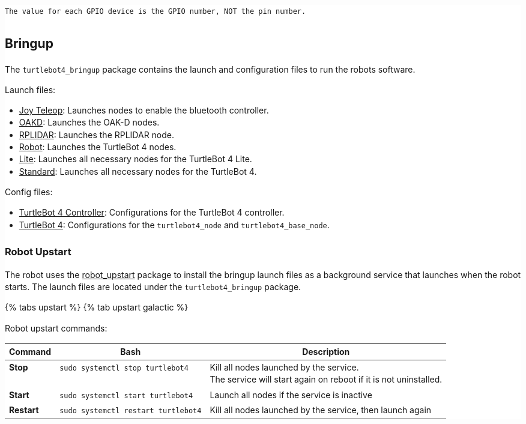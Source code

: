 ```note
The value for each GPIO device is the GPIO number, NOT the pin number.
```

## Bringup

The `turtlebot4_bringup` package contains the launch and configuration files to run the robots software.

Launch files:
* [Joy Teleop](https://github.com/turtlebot/turtlebot4_robot/blob/galactic/turtlebot4_bringup/launch/joy_teleop.launch.py): Launches nodes to enable the bluetooth controller.
* [OAKD](https://github.com/turtlebot/turtlebot4_robot/blob/galactic/turtlebot4_bringup/launch/oakd.launch.py): Launches the OAK-D nodes.
* [RPLIDAR](https://github.com/turtlebot/turtlebot4_robot/blob/galactic/turtlebot4_bringup/launch/rplidar.launch.py): Launches the RPLIDAR node.
* [Robot](https://github.com/turtlebot/turtlebot4_robot/blob/galactic/turtlebot4_bringup/launch/robot.launch.py): Launches the TurtleBot 4 nodes.
* [Lite](https://github.com/turtlebot/turtlebot4_robot/blob/galactic/turtlebot4_bringup/launch/lite.launch.py): Launches all necessary nodes for the TurtleBot 4 Lite.
* [Standard](https://github.com/turtlebot/turtlebot4_robot/blob/galactic/turtlebot4_bringup/launch/standard.launch.py): Launches all necessary nodes for the TurtleBot 4.

Config files:
* [TurtleBot 4 Controller](https://github.com/turtlebot/turtlebot4_robot/blob/galactic/turtlebot4_bringup/config/turtlebot4_controller.config.yaml): Configurations for the TurtleBot 4 controller.
* [TurtleBot 4](https://github.com/turtlebot/turtlebot4_robot/blob/galactic/turtlebot4_bringup/config/turtlebot4.yaml): Configurations for the `turtlebot4_node` and `turtlebot4_base_node`.

### Robot Upstart

The robot uses the [robot_upstart](https://github.com/clearpathrobotics/robot_upstart/tree/foxy-devel) package to install the bringup launch files as a background service that launches when the robot starts. The launch files are located under the `turtlebot4_bringup` package.

{% tabs upstart %}
{% tab upstart galactic %}

Robot upstart commands:

<table>
    <thead>
        <tr>
            <th>Command</th>
            <th>Bash</th>
            <th>Description</th>
        </tr>
    </thead>
    <tbody>
        <tr>
            <td><b>Stop</b></td>
            <td><code>sudo systemctl stop turtlebot4</code></td>
            <td>Kill all nodes launched by the service. <br/> The service will start again on reboot if it is not uninstalled.</td>
        </tr>
        <tr>
            <td><b>Start</b></td>
            <td><code>sudo systemctl start turtlebot4</code></td>
            <td>Launch all nodes if the service is inactive</td>
        </tr>
        <tr>
            <td><b>Restart</b></td>
            <td><code>sudo systemctl restart turtlebot4</code></td>
            <td>Kill all nodes launched by the service, then launch again</td>
        </tr>
        <tr>